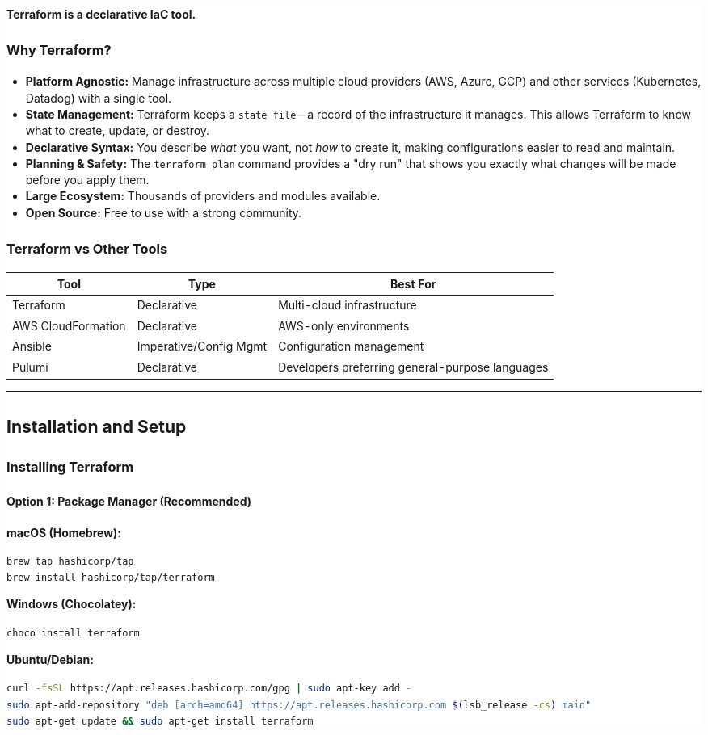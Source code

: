 **Terraform is a declarative IaC tool.**

### Why Terraform?

* **Platform Agnostic:** Manage infrastructure across multiple cloud providers (AWS, Azure, GCP) and other services (Kubernetes, Datadog) with a single tool.
* **State Management:** Terraform keeps a `state file`—a record of the infrastructure it manages. This allows Terraform to know what to create, update, or destroy.
* **Declarative Syntax:** You describe *what* you want, not *how* to create it, making configurations easier to read and maintain.
* **Planning & Safety:** The `terraform plan` command provides a "dry run" that shows you exactly what changes will be made before you apply them.
* **Large Ecosystem:** Thousands of providers and modules available.
* **Open Source:** Free to use with a strong community.

### Terraform vs Other Tools

| Tool | Type | Best For |
|------|------|----------|
| Terraform | Declarative | Multi-cloud infrastructure |
| AWS CloudFormation | Declarative | AWS-only environments |
| Ansible | Imperative/Config Mgmt | Configuration management |
| Pulumi | Declarative | Developers preferring general-purpose languages |

---

## Installation and Setup

### Installing Terraform

#### Option 1: Package Manager (Recommended)

**macOS (Homebrew):**
```bash
brew tap hashicorp/tap
brew install hashicorp/tap/terraform
```

**Windows (Chocolatey):**
```powershell
choco install terraform
```

**Ubuntu/Debian:**
```bash
curl -fsSL https://apt.releases.hashicorp.com/gpg | sudo apt-key add -
sudo apt-add-repository "deb [arch=amd64] https://apt.releases.hashicorp.com $(lsb_release -cs) main"
sudo apt-get update && sudo apt-get install terraform
```
